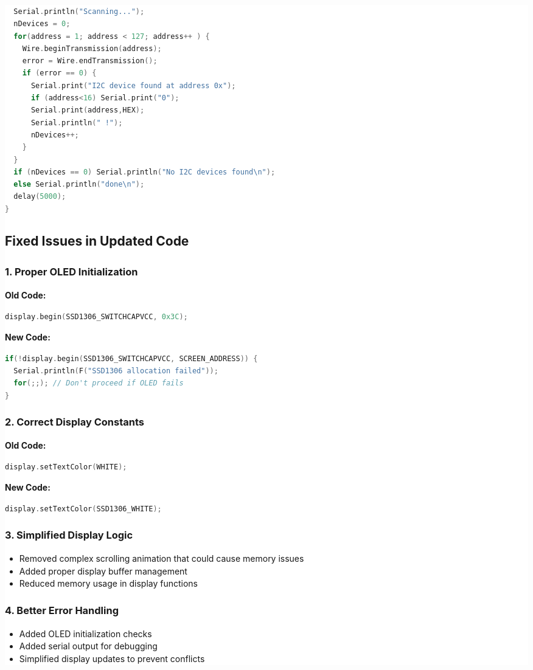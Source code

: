 ```cpp
  Serial.println("Scanning...");
  nDevices = 0;
  for(address = 1; address < 127; address++ ) {
    Wire.beginTransmission(address);
    error = Wire.endTransmission();
    if (error == 0) {
      Serial.print("I2C device found at address 0x");
      if (address<16) Serial.print("0");
      Serial.print(address,HEX);
      Serial.println(" !");
      nDevices++;
    }
  }
  if (nDevices == 0) Serial.println("No I2C devices found\n");
  else Serial.println("done\n");
  delay(5000);
}
```

## Fixed Issues in Updated Code

### 1. Proper OLED Initialization
**Old Code:**
```cpp
display.begin(SSD1306_SWITCHCAPVCC, 0x3C);
```

**New Code:**
```cpp
if(!display.begin(SSD1306_SWITCHCAPVCC, SCREEN_ADDRESS)) {
  Serial.println(F("SSD1306 allocation failed"));
  for(;;); // Don't proceed if OLED fails
}
```

### 2. Correct Display Constants
**Old Code:**
```cpp
display.setTextColor(WHITE);
```

**New Code:**
```cpp
display.setTextColor(SSD1306_WHITE);
```

### 3. Simplified Display Logic
- Removed complex scrolling animation that could cause memory issues
- Added proper display buffer management
- Reduced memory usage in display functions

### 4. Better Error Handling
- Added OLED initialization checks
- Added serial output for debugging
- Simplified display updates to prevent conflicts
